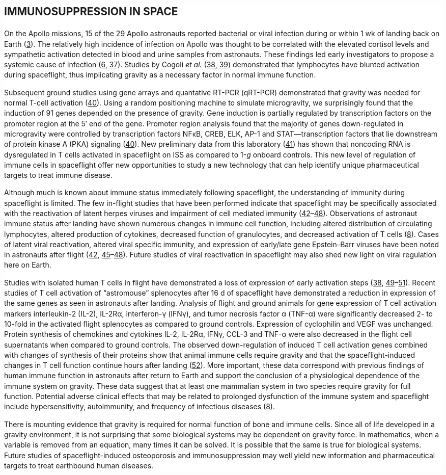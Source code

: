 ## IMMUNOSUPPRESSION IN SPACE

On the Apollo missions, 15 of the 29 Apollo astronauts reported bacterial or viral infection during or within 1 wk of landing back on Earth ([3](#B3)). The relatively high incidence of infection on Apollo was thought to be correlated with the elevated cortisol levels and sympathetic activation detected in blood and urine samples from astronauts. These findings led early investigators to propose a systemic cause of infection ([6](#B6), [37](#B37)). Studies by Cogoli _et al._ ([38](#B38), [39](#B39)) demonstrated that lymphocytes have blunted activation during spaceflight, thus implicating gravity as a necessary factor in normal immune function.

Subsequent ground studies using gene arrays and quantative RT-PCR (qRT-PCR) demonstrated that gravity was needed for normal T-cell activation ([40](#B40)). Using a random positioning machine to simulate microgravity, we surprisingly found that the induction of 91 genes depended on the presence of gravity. Gene induction is partially regulated by transcription factors on the promoter region at the 5′ end of the gene. Promoter region analysis found that the majority of genes down-regulated in microgravity were controlled by transcription factors NFκB, CREB, ELK, AP-1 and STAT—transcription factors that lie downstream of protein kinase A (PKA) signaling ([40](#B40)). New preliminary data from this laboratory ([41](#B41)) has shown that noncoding RNA is dysregulated in T cells activated in spaceflight on ISS as compared to 1-_g_ onboard controls. This new level of regulation of immune cells in spaceflight offer new opportunities to study a new technology that can help identify unique pharmaceutical targets to treat immune disease.

Although much is known about immune status immediately following spaceflight, the understanding of immunity during spaceflight is limited. The few in-flight studies that have been performed indicate that spaceflight may be specifically associated with the reactivation of latent herpes viruses and impairment of cell mediated immunity ([42](#B42)–[48](#B48)). Observations of astronaut immune status after landing have shown numerous changes in immune cell function, including altered distribution of circulating lymphocytes, altered production of cytokines, decreased function of granulocytes, and decreased activation of T cells ([8](#B8)). Cases of latent viral reactivation, altered viral specific immunity, and expression of early/late gene Epstein-Barr viruses have been noted in astronauts after flight ([42](#B42), [45](#B45)–[48](#B48)). Future studies of viral reactivation in spaceflight may also shed new light on viral regulation here on Earth.

Studies with isolated human T cells in flight have demonstrated a loss of expression of early activation steps ([38](#B38), [49](#B49)–[51](#B51)). Recent studies of T cell activation of “astromouse” splenocytes after 16 d of spaceflight have demonstrated a reduction in expression of the same genes as seen in astronauts after landing. Analysis of flight and ground animals for gene expression of T cell activation markers interleukin-2 (IL-2), IL-2Rα, interferon-γ (IFNγ), and tumor necrosis factor α (TNF-α) were significantly decreased 2- to 10-fold in the activated flight splenocytes as compared to ground controls. Expression of cyclophilin and VEGF was unchanged. Protein synthesis of chemokines and cytokines IL-2, IL-2Rα, IFNγ, CCL-3 and TNF-α were also decreased in the flight cell supernatants when compared to ground controls. The observed down-regulation of induced T cell activation genes combined with changes of synthesis of their proteins show that animal immune cells require gravity and that the spaceflight-induced changes in T cell function continue hours after landing ([52](#B52)). More important, these data correspond with previous findings of human immune function in astronauts after return to Earth and support the conclusion of a physiological dependence of the immune system on gravity. These data suggest that at least one mammalian system in two species require gravity for full function. Potential adverse clinical effects that may be related to prolonged dysfunction of the immune system and spaceflight include hypersensitivity, autoimmunity, and frequency of infectious diseases ([8](#B8)).

There is mounting evidence that gravity is required for normal function of bone and immune cells. Since all of life developed in a gravity environment, it is not surprising that some biological systems may be dependent on gravity force. In mathematics, when a variable is removed from an equation, many times it can be solved. It is possible that the same is true for biological systems. Future studies of spaceflight-induced osteoporosis and immunosuppression may well yield new information and pharmaceutical targets to treat earthbound human diseases.
